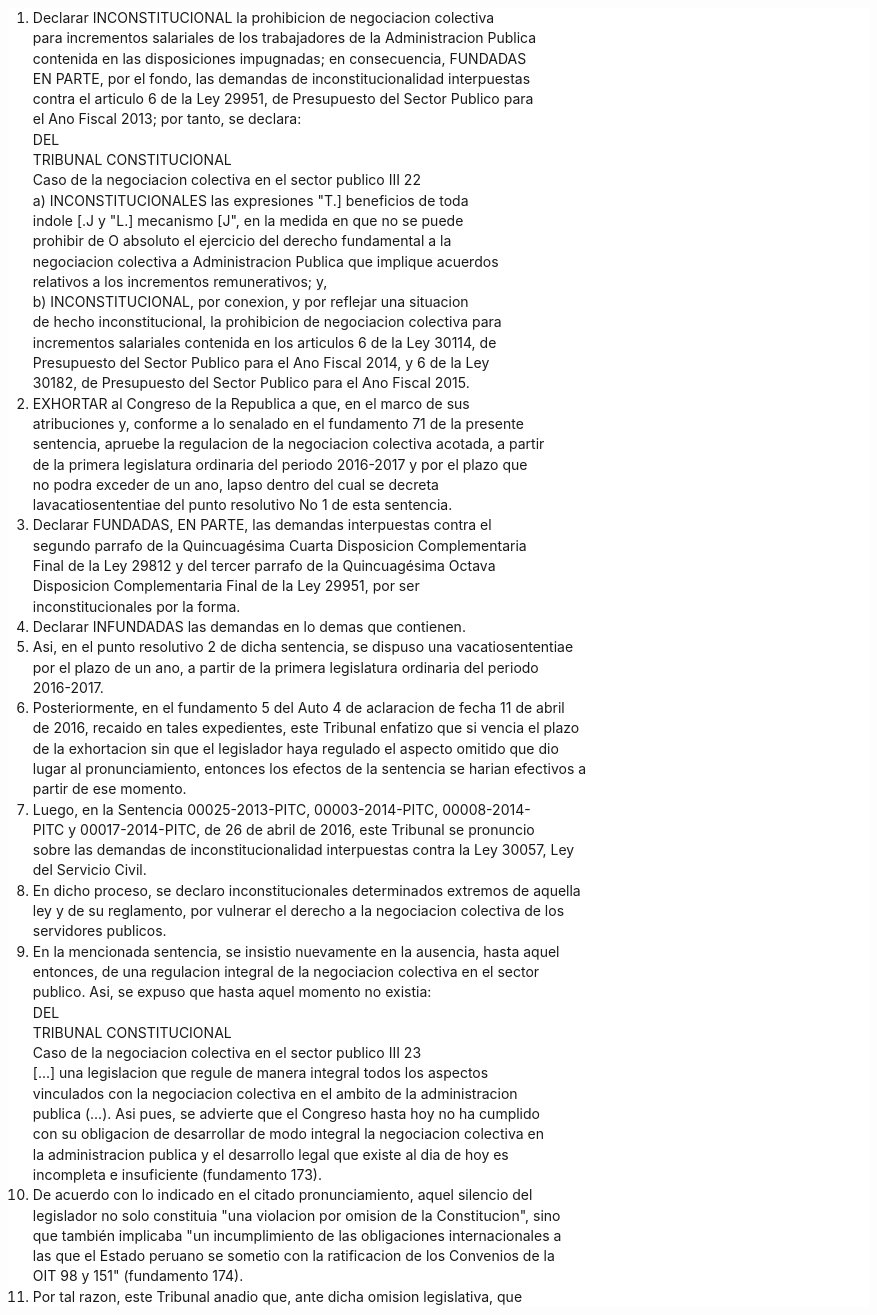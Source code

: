 1. Declarar INCONSTITUCIONAL la prohibicion de negociacion colectiva  
para incrementos salariales de los trabajadores de la Administracion Publica  
contenida en las disposiciones impugnadas; en consecuencia, FUNDADAS  
EN PARTE, por el fondo, las demandas de inconstitucionalidad interpuestas  
contra el articulo 6 de la Ley 29951, de Presupuesto del Sector Publico para  
el Ano Fiscal 2013; por tanto, se declara:  
DEL  
TRIBUNAL CONSTITUCIONAL  
Caso de la negociacion colectiva en el sector publico III 22  
a) INCONSTITUCIONALES las expresiones "T.] beneficios de toda  
indole [.J y "L.] mecanismo [J", en la medida en que no se puede  
prohibir de O absoluto el ejercicio del derecho fundamental a la  
negociacion colectiva a Administracion Publica que implique acuerdos  
relativos a los incrementos remunerativos; y,  
b) INCONSTITUCIONAL, por conexion, y por reflejar una situacion  
de hecho inconstitucional, la prohibicion de negociacion colectiva para  
incrementos salariales contenida en los articulos 6 de la Ley 30114, de  
Presupuesto del Sector Publico para el Ano Fiscal 2014, y 6 de la Ley  
30182, de Presupuesto del Sector Publico para el Ano Fiscal 2015.  
2. EXHORTAR al Congreso de la Republica a que, en el marco de sus  
atribuciones y, conforme a lo senalado en el fundamento 71 de la presente  
sentencia, apruebe la regulacion de la negociacion colectiva acotada, a partir  
de la primera legislatura ordinaria del periodo 2016-2017 y por el plazo que  
no podra exceder de un ano, lapso dentro del cual se decreta  
lavacatiosententiae del punto resolutivo No 1 de esta sentencia.  
3. Declarar FUNDADAS, EN PARTE, las demandas interpuestas contra el  
segundo parrafo de la Quincuagésima Cuarta Disposicion Complementaria  
Final de la Ley 29812 y del tercer parrafo de la Quincuagésima Octava  
Disposicion Complementaria Final de la Ley 29951, por ser  
inconstitucionales por la forma.  
4. Declarar INFUNDADAS las demandas en lo demas que contienen.  
65. Asi, en el punto resolutivo 2 de dicha sentencia, se dispuso una vacatiosententiae  
por el plazo de un ano, a partir de la primera legislatura ordinaria del periodo  
2016-2017.  
66. Posteriormente, en el fundamento 5 del Auto 4 de aclaracion de fecha 11 de abril  
de 2016, recaido en tales expedientes, este Tribunal enfatizo que si vencia el plazo  
de la exhortacion sin que el legislador haya regulado el aspecto omitido que dio  
lugar al pronunciamiento, entonces los efectos de la sentencia se harian efectivos a  
partir de ese momento.  
67. Luego, en la Sentencia 00025-2013-PITC, 00003-2014-PITC, 00008-2014-  
PITC y 00017-2014-PITC, de 26 de abril de 2016, este Tribunal se pronuncio  
sobre las demandas de inconstitucionalidad interpuestas contra la Ley 30057, Ley  
del Servicio Civil.  
68. En dicho proceso, se declaro inconstitucionales determinados extremos de aquella  
ley y de su reglamento, por vulnerar el derecho a la negociacion colectiva de los  
servidores publicos.  
69. En la mencionada sentencia, se insistio nuevamente en la ausencia, hasta aquel  
entonces, de una regulacion integral de la negociacion colectiva en el sector  
publico. Asi, se expuso que hasta aquel momento no existia:  
DEL  
TRIBUNAL CONSTITUCIONAL  
Caso de la negociacion colectiva en el sector publico III 23  
[...] una legislacion que regule de manera integral todos los aspectos  
vinculados con la negociacion colectiva en el ambito de la administracion  
publica (...). Asi pues, se advierte que el Congreso hasta hoy no ha cumplido  
con su obligacion de desarrollar de modo integral la negociacion colectiva en  
la administracion publica y el desarrollo legal que existe al dia de hoy es  
incompleta e insuficiente (fundamento 173).  
70. De acuerdo con lo indicado en el citado pronunciamiento, aquel silencio del  
legislador no solo constituia "una violacion por omision de la Constitucion", sino  
que también implicaba "un incumplimiento de las obligaciones internacionales a  
las que el Estado peruano se sometio con la ratificacion de los Convenios de la  
OIT 98 y 151" (fundamento 174).  
71. Por tal razon, este Tribunal anadio que, ante dicha omision legislativa, que  